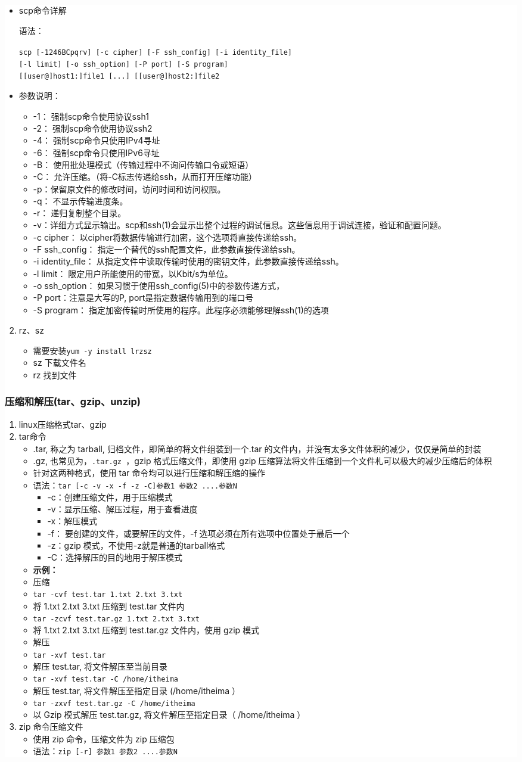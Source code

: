    * scp命令详解

      语法：

      ```
      scp [-1246BCpqrv] [-c cipher] [-F ssh_config] [-i identity_file]
      [-l limit] [-o ssh_option] [-P port] [-S program]
      [[user@]host1:]file1 [...] [[user@]host2:]file2
      ```

   * 参数说明：

      * -1： 强制scp命令使用协议ssh1
      * -2： 强制scp命令使用协议ssh2
      * -4： 强制scp命令只使用IPv4寻址
      * -6： 强制scp命令只使用IPv6寻址
      * -B： 使用批处理模式（传输过程中不询问传输口令或短语）
      * -C： 允许压缩。（将-C标志传递给ssh，从而打开压缩功能）
      * -p：保留原文件的修改时间，访问时间和访问权限。
      * -q： 不显示传输进度条。
      * -r： 递归复制整个目录。
      * -v：详细方式显示输出。scp和ssh(1)会显示出整个过程的调试信息。这些信息用于调试连接，验证和配置问题。
      * -c cipher： 以cipher将数据传输进行加密，这个选项将直接传递给ssh。
      * -F ssh_config： 指定一个替代的ssh配置文件，此参数直接传递给ssh。
      * -i identity_file： 从指定文件中读取传输时使用的密钥文件，此参数直接传递给ssh。
      * -l limit： 限定用户所能使用的带宽，以Kbit/s为单位。
      * -o ssh_option： 如果习惯于使用ssh_config(5)中的参数传递方式，
      * -P port：注意是大写的P, port是指定数据传输用到的端口号
      * -S program： 指定加密传输时所使用的程序。此程序必须能够理解ssh(1)的选项

2. rz、sz

   * 需要安装`yum -y install lrzsz`
   * sz 下载文件名
   * rz 找到文件

### 压缩和解压(tar、gzip、unzip)

1. linux压缩格式tar、gzip
2. tar命令
   * .tar, 称之为 tarball, 归档文件，即简单的将文件组装到一个.tar 的文件内，并没有太多文件体积的减少，仅仅是简单的封装
   * .gz, 也常见为，`.tar.gz `，gzip 格式压缩文件，即使用 gzip 压缩算法将文件压缩到一个文件札可以极大的减少压缩后的体积
   * 针对这两种格式，使用 tar 命令均可以进行压缩和解压缩的操作
   * 语法：`tar [-c -v -x -f -z -C]参数1 参数2 ....参数N`
      * -c：创建压缩文件，用于压缩模式
      * -v：显示压缩、解压过程，用于查看进度
      * -x：解压模式
      * -f： 要创建的文件，或要解压的文件，-f 选项必须在所有选项中位置处于最后一个
      * -z：gzip 模式，不使用-z就是普通的tarball格式
      * -C：选择解压的目的地用于解压模式
   * **示例：**
   * 压缩
   * `tar -cvf test.tar 1.txt 2.txt 3.txt`
   * 将 1.txt 2.txt 3.txt 压缩到 test.tar 文件内
   * `tar -zcvf test.tar.gz 1.txt 2.txt 3.txt`
   * 将 1.txt 2.txt 3.txt 压缩到 test.tar.gz 文件内，使用 gzip 模式
   * 解压
   * `tar -xvf test.tar`
   * 解压 test.tar, 将文件解压至当前目录
   * `tar -xvf test.tar -C /home/itheima`
   * 解压 test.tar, 将文件解压至指定目录 (/home/itheima ）
   * `tar -zxvf test.tar.gz -C /home/itheima`
   * 以 Gzip 模式解压 test.tar.gz, 将文件解压至指定目录（ /home/itheima ）
3. zip 命令压缩文件
   * 使用 zip 命令，压缩文件为 zip 压缩包
   * 语法：`zip [-r] 参数1 参数2 ....参数N`